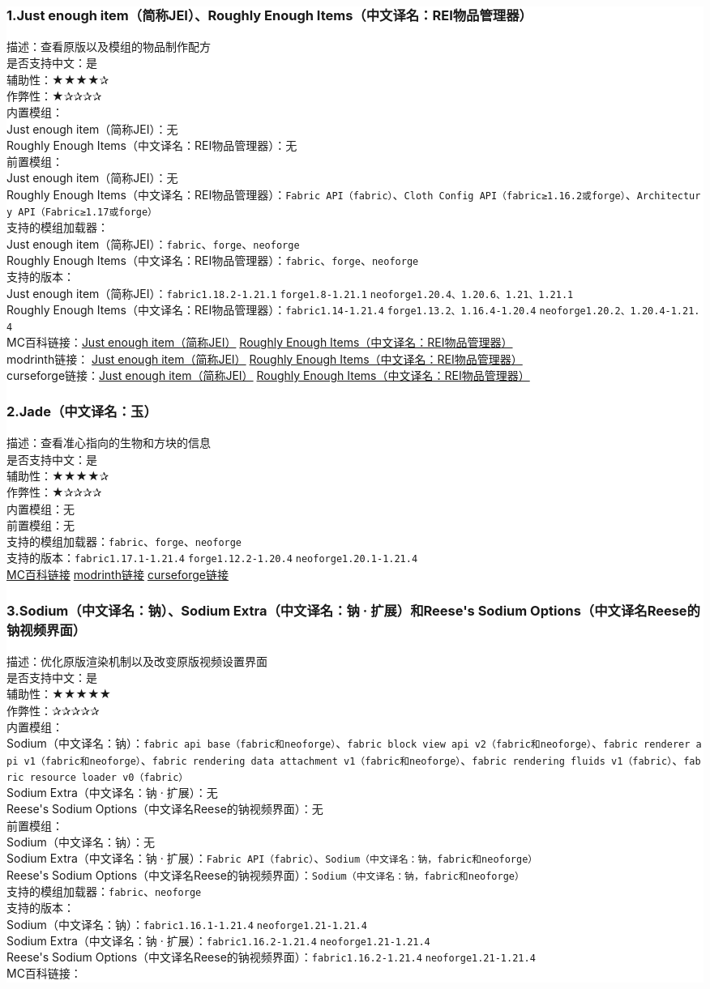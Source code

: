 ﻿### 1.Just enough item（简称JEI）、Roughly Enough Items（中文译名：REI物品管理器）  
描述：查看原版以及模组的物品制作配方  
是否支持中文：是  
辅助性：★★★★✰  
作弊性：★✰✰✰✰  
内置模组：  
Just enough item（简称JEI）：无  
Roughly Enough Items（中文译名：REI物品管理器）：无  
前置模组：  
Just enough item（简称JEI）：无  
Roughly Enough Items（中文译名：REI物品管理器）：`Fabric API（fabric）`、`Cloth Config API（fabric≥1.16.2或forge）`、`Architectury API（Fabric≥1.17或forge）`  
支持的模组加载器：  
Just enough item（简称JEI）：`fabric`、`forge`、`neoforge`  
Roughly Enough Items（中文译名：REI物品管理器）：`fabric`、`forge`、`neoforge`  
支持的版本：  
Just enough item（简称JEI）：`fabric1.18.2-1.21.1`  `forge1.8-1.21.1`  `neoforge1.20.4、1.20.6、1.21、1.21.1`  
Roughly Enough Items（中文译名：REI物品管理器）：`fabric1.14-1.21.4`  `forge1.13.2、1.16.4-1.20.4`  `neoforge1.20.2、1.20.4-1.21.4`   
MC百科链接：[Just enough item（简称JEI）](https://www.mcmod.cn/class/459.html) [Roughly Enough Items（中文译名：REI物品管理器）](https://www.mcmod.cn/class/1674.html)  
modrinth链接： [Just enough item（简称JEI）](https://modrinth.com/mod/jei) [Roughly Enough Items（中文译名：REI物品管理器）](https://modrinth.com/mod/rei)  
curseforge链接：[Just enough item（简称JEI）](https://www.curseforge.com/minecraft/mc-mods/jei) [Roughly Enough Items（中文译名：REI物品管理器）](https://www.curseforge.com/minecraft/mc-mods/roughly-enough-items)  

### 2.Jade（中文译名：玉）  
描述：查看准心指向的生物和方块的信息   
是否支持中文：是  
辅助性：★★★★✰  
作弊性：★✰✰✰✰  
内置模组：无  
前置模组：无  
支持的模组加载器：`fabric`、`forge`、`neoforge`  
支持的版本：`fabric1.17.1-1.21.4`  `forge1.12.2-1.20.4`  `neoforge1.20.1-1.21.4`  
[MC百科链接](https://www.mcmod.cn/class/3482.html) [modrinth链接](https://modrinth.com/mod/jade) [curseforge链接](https://www.curseforge.com/minecraft/mc-mods/jade)

### 3.Sodium（中文译名：钠）、Sodium Extra（中文译名：钠 · 扩展）和Reese's Sodium Options（中文译名Reese的钠视频界面） 
描述：优化原版渲染机制以及改变原版视频设置界面  
是否支持中文：是  
辅助性：★★★★★  
作弊性：✰✰✰✰✰  
内置模组：  
Sodium（中文译名：钠）：`fabric api base（fabric和neoforge）`、`fabric block view api v2（fabric和neoforge）`、`fabric renderer api v1（fabric和neoforge）`、`fabric rendering data attachment v1（fabric和neoforge）`、`fabric rendering fluids v1（fabric）`、`fabric resource loader v0（fabric）`  
Sodium Extra（中文译名：钠 · 扩展）：无  
Reese's Sodium Options（中文译名Reese的钠视频界面）：无  
前置模组：  
Sodium（中文译名：钠）：无  
Sodium Extra（中文译名：钠 · 扩展）：`Fabric API（fabric）`、`Sodium（中文译名：钠，fabric和neoforge）`  
Reese's Sodium Options（中文译名Reese的钠视频界面）：`Sodium（中文译名：钠，fabric和neoforge）`  
支持的模组加载器：`fabric`、`neoforge`  
支持的版本：  
Sodium（中文译名：钠）：`fabric1.16.1-1.21.4`  `neoforge1.21-1.21.4`  
Sodium Extra（中文译名：钠 · 扩展）：`fabric1.16.2-1.21.4`  `neoforge1.21-1.21.4`  
Reese's Sodium Options（中文译名Reese的钠视频界面）：`fabric1.16.2-1.21.4`  `neoforge1.21-1.21.4`  
MC百科链接：  